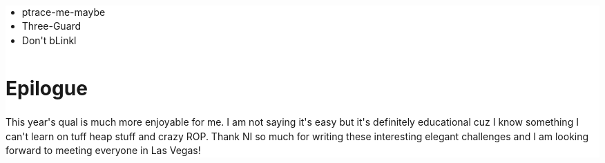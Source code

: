 
- ptrace-me-maybe
- Three-Guard
- Don't bLinkl

# Epilogue

This year's qual is much more enjoyable for me. I am not saying it's easy but it's definitely educational cuz I know something I can't learn on tuff heap stuff and crazy ROP.  Thank NI so much for writing these interesting elegant challenges and I am looking forward to meeting everyone in Las Vegas!

